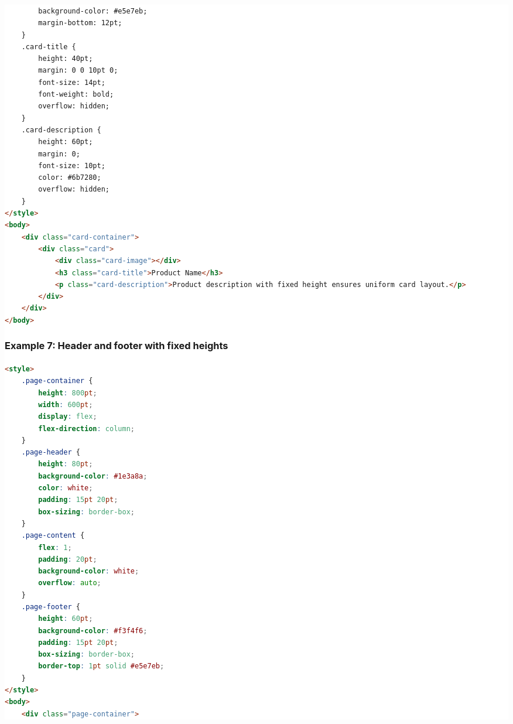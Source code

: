 ```html
        background-color: #e5e7eb;
        margin-bottom: 12pt;
    }
    .card-title {
        height: 40pt;
        margin: 0 0 10pt 0;
        font-size: 14pt;
        font-weight: bold;
        overflow: hidden;
    }
    .card-description {
        height: 60pt;
        margin: 0;
        font-size: 10pt;
        color: #6b7280;
        overflow: hidden;
    }
</style>
<body>
    <div class="card-container">
        <div class="card">
            <div class="card-image"></div>
            <h3 class="card-title">Product Name</h3>
            <p class="card-description">Product description with fixed height ensures uniform card layout.</p>
        </div>
    </div>
</body>
```

### Example 7: Header and footer with fixed heights

```html
<style>
    .page-container {
        height: 800pt;
        width: 600pt;
        display: flex;
        flex-direction: column;
    }
    .page-header {
        height: 80pt;
        background-color: #1e3a8a;
        color: white;
        padding: 15pt 20pt;
        box-sizing: border-box;
    }
    .page-content {
        flex: 1;
        padding: 20pt;
        background-color: white;
        overflow: auto;
    }
    .page-footer {
        height: 60pt;
        background-color: #f3f4f6;
        padding: 15pt 20pt;
        box-sizing: border-box;
        border-top: 1pt solid #e5e7eb;
    }
</style>
<body>
    <div class="page-container">
```